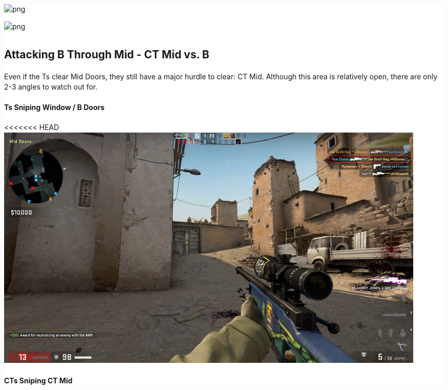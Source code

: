 
![png](output_57_0.png)



![png](output_57_1.png)


## Attacking B Through Mid - CT Mid vs. B
Even if the Ts clear Mid Doors, they still have a major hurdle to clear: CT Mid. Although this area is relatively open, there are only 2-3 angles to watch out for.
  
#### Ts Sniping Window / B Doors
<<<<<<< HEAD
<img src="https://raw.githubusercontent.com/chrischow/dataandstuff/gh-pages/graphics/2019-04-14-csgo-analytics-part-2-awp-battlegrounds/10_b_doors_t.jpg" width="800">  
  
#### CTs Sniping CT Mid